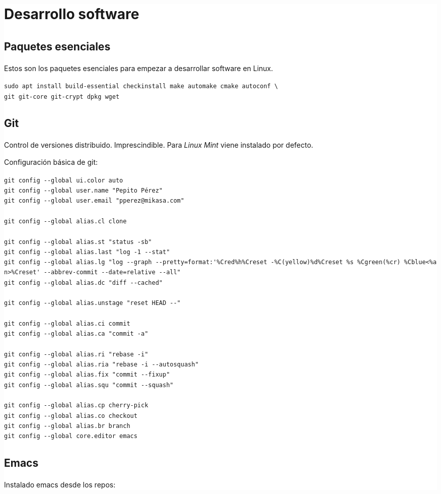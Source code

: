 # Desarrollo software

## Paquetes esenciales

Estos son los paquetes esenciales para empezar a desarrollar software en Linux.

~~~~
sudo apt install build-essential checkinstall make automake cmake autoconf \
git git-core git-crypt dpkg wget
~~~~

## Git

Control de versiones distribuido. Imprescindible. Para _Linux Mint_
viene instalado por defecto.

Configuración básica de git:

~~~~
git config --global ui.color auto
git config --global user.name "Pepito Pérez"
git config --global user.email "pperez@mikasa.com"

git config --global alias.cl clone

git config --global alias.st "status -sb"
git config --global alias.last "log -1 --stat"
git config --global alias.lg "log --graph --pretty=format:'%Cred%h%Creset -%C(yellow)%d%Creset %s %Cgreen(%cr) %Cblue<%an>%Creset' --abbrev-commit --date=relative --all"
git config --global alias.dc "diff --cached"

git config --global alias.unstage "reset HEAD --"

git config --global alias.ci commit
git config --global alias.ca "commit -a"

git config --global alias.ri "rebase -i"
git config --global alias.ria "rebase -i --autosquash"
git config --global alias.fix "commit --fixup"
git config --global alias.squ "commit --squash"

git config --global alias.cp cherry-pick
git config --global alias.co checkout
git config --global alias.br branch
git config --global core.editor emacs
~~~~

## Emacs

Instalado emacs desde los repos:
